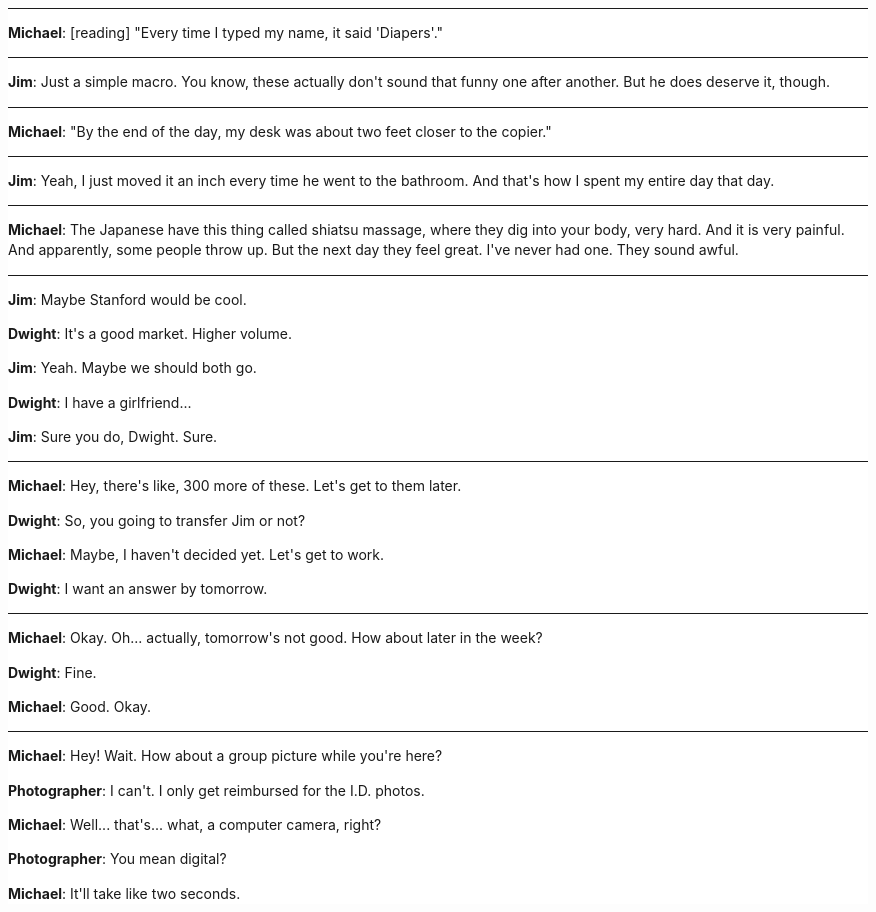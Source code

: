 * * *

**Michael**: \[reading\] "Every time I typed my name, it said 'Diapers'."  

* * *

**Jim**: Just a simple macro. You know, these actually don't sound that funny one after another. But he does deserve it, though.  

* * *

**Michael**: "By the end of the day, my desk was about two feet closer to the copier."  

* * *

**Jim**: Yeah, I just moved it an inch every time he went to the bathroom. And that's how I spent my entire day that day.  

* * *

**Michael**: The Japanese have this thing called shiatsu massage, where they dig into your body, very hard. And it is very painful. And apparently, some people throw up. But the next day they feel great. I've never had one. They sound awful.  

* * *

**Jim**: Maybe Stanford would be cool.  
  
**Dwight**: It's a good market. Higher volume.  
  
**Jim**: Yeah. Maybe we should both go.  
  
**Dwight**: I have a girlfriend...  
  
**Jim**: Sure you do, Dwight. Sure.  

* * *

**Michael**: Hey, there's like, 300 more of these. Let's get to them later.  
  
**Dwight**: So, you going to transfer Jim or not?  
  
**Michael**: Maybe, I haven't decided yet. Let's get to work.  
  
**Dwight**: I want an answer by tomorrow.  

* * *

**Michael**: Okay. Oh... actually, tomorrow's not good. How about later in the week?  
  
**Dwight**: Fine.  
  
**Michael**: Good. Okay.  

* * *

**Michael**: Hey! Wait. How about a group picture while you're here?  
  
**Photographer**: I can't. I only get reimbursed for the I.D. photos.  
  
**Michael**: Well... that's... what, a computer camera, right?  
  
**Photographer**: You mean digital?  
  
**Michael**: It'll take like two seconds.  
  